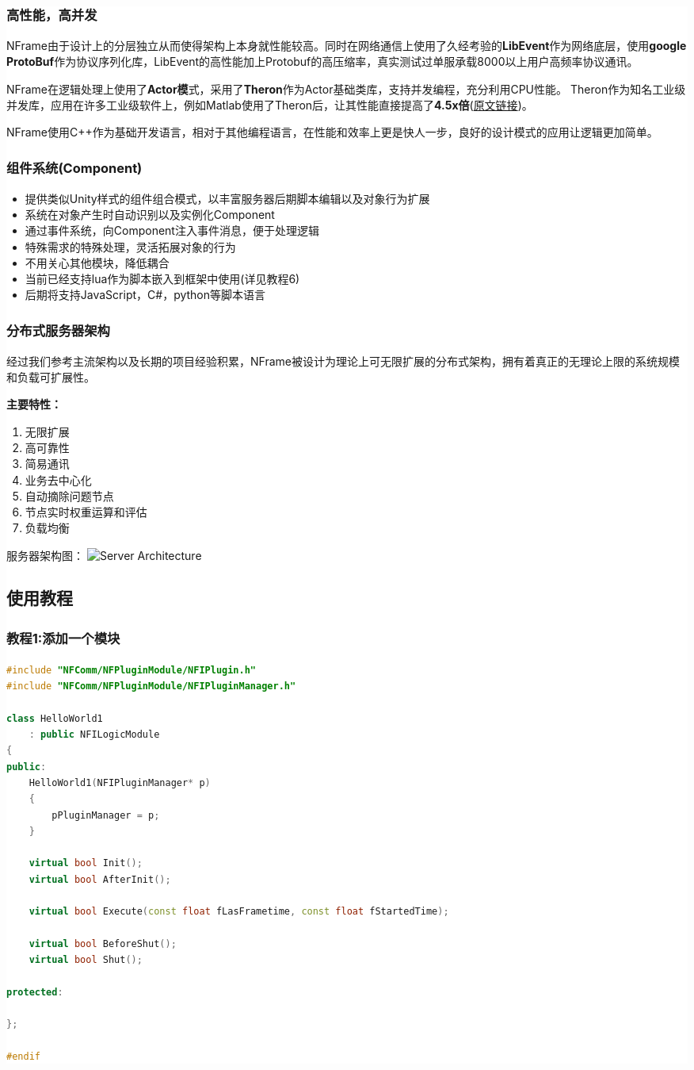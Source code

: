 ### 高性能，高并发
NFrame由于设计上的分层独立从而使得架构上本身就性能较高。同时在网络通信上使用了久经考验的**LibEvent**作为网络底层，使用**google ProtoBuf**作为协议序列化库，LibEvent的高性能加上Protobuf的高压缩率，真实测试过单服承载8000以上用户高频率协议通讯。

NFrame在逻辑处理上使用了**Actor模**式，采用了**Theron**作为Actor基础类库，支持并发编程，充分利用CPU性能。 Theron作为知名工业级并发库，应用在许多工业级软件上，例如Matlab使用了Theron后，让其性能直接提高了**4.5x倍**([原文链接](http://www.theron-library.com/index.php?t=story&p=43))。

NFrame使用C++作为基础开发语言，相对于其他编程语言，在性能和效率上更是快人一步，良好的设计模式的应用让逻辑更加简单。

### 组件系统(Component)
- 提供类似Unity样式的组件组合模式，以丰富服务器后期脚本编辑以及对象行为扩展
- 系统在对象产生时自动识别以及实例化Component
- 通过事件系统，向Component注入事件消息，便于处理逻辑
- 特殊需求的特殊处理，灵活拓展对象的行为
- 不用关心其他模块，降低耦合
- 当前已经支持lua作为脚本嵌入到框架中使用(详见教程6)
- 后期将支持JavaScript，C#，python等脚本语言

### 分布式服务器架构
经过我们参考主流架构以及长期的项目经验积累，NFrame被设计为理论上可无限扩展的分布式架构，拥有着真正的无理论上限的系统规模和负载可扩展性。

**主要特性：**
1. 无限扩展
2. 高可靠性
3. 简易通讯
4. 业务去中心化
5. 自动摘除问题节点
6. 节点实时权重运算和评估
7. 负载均衡

服务器架构图：
![Server Architecture](https://raw.githubusercontent.com/ArkGame/ArkGameFrame/master/Doc/asserts/imgs/ServerArchitecture.png)

## 使用教程
### 教程1:添加一个模块
```cpp
#include "NFComm/NFPluginModule/NFIPlugin.h"
#include "NFComm/NFPluginModule/NFIPluginManager.h"

class HelloWorld1
    : public NFILogicModule
{
public:
    HelloWorld1(NFIPluginManager* p)
    {
        pPluginManager = p;
    }

    virtual bool Init();
    virtual bool AfterInit();

    virtual bool Execute(const float fLasFrametime, const float fStartedTime);

    virtual bool BeforeShut();
    virtual bool Shut();

protected:

};

#endif
```
```cpp
```